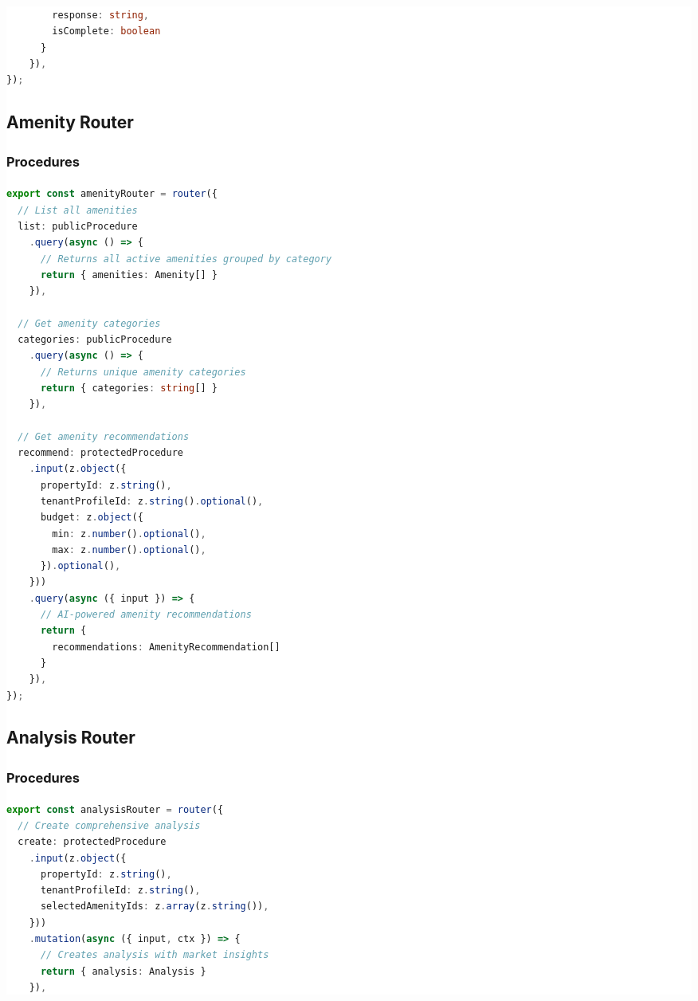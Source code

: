 ```typescript
        response: string,
        isComplete: boolean 
      }
    }),
});
```

## Amenity Router

### Procedures
```typescript
export const amenityRouter = router({
  // List all amenities
  list: publicProcedure
    .query(async () => {
      // Returns all active amenities grouped by category
      return { amenities: Amenity[] }
    }),

  // Get amenity categories
  categories: publicProcedure
    .query(async () => {
      // Returns unique amenity categories
      return { categories: string[] }
    }),

  // Get amenity recommendations
  recommend: protectedProcedure
    .input(z.object({
      propertyId: z.string(),
      tenantProfileId: z.string().optional(),
      budget: z.object({
        min: z.number().optional(),
        max: z.number().optional(),
      }).optional(),
    }))
    .query(async ({ input }) => {
      // AI-powered amenity recommendations
      return { 
        recommendations: AmenityRecommendation[] 
      }
    }),
});
```

## Analysis Router

### Procedures
```typescript
export const analysisRouter = router({
  // Create comprehensive analysis
  create: protectedProcedure
    .input(z.object({
      propertyId: z.string(),
      tenantProfileId: z.string(),
      selectedAmenityIds: z.array(z.string()),
    }))
    .mutation(async ({ input, ctx }) => {
      // Creates analysis with market insights
      return { analysis: Analysis }
    }),

```
